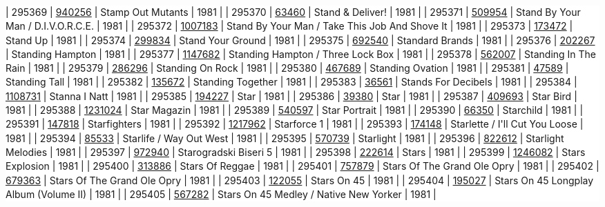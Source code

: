 | 295369 | [940256](https://www.discogs.com/master/940256) | Stamp Out Mutants | 1981 |
| 295370 | [63460](https://www.discogs.com/master/63460) | Stand & Deliver! | 1981 |
| 295371 | [509954](https://www.discogs.com/master/509954) | Stand By Your Man / D.I.V.O.R.C.E. | 1981 |
| 295372 | [1007183](https://www.discogs.com/master/1007183) | Stand By Your Man / Take This Job And Shove It | 1981 |
| 295373 | [173472](https://www.discogs.com/master/173472) | Stand Up | 1981 |
| 295374 | [299834](https://www.discogs.com/master/299834) | Stand Your Ground | 1981 |
| 295375 | [692540](https://www.discogs.com/master/692540) | Standard Brands | 1981 |
| 295376 | [202267](https://www.discogs.com/master/202267) | Standing Hampton | 1981 |
| 295377 | [1147682](https://www.discogs.com/master/1147682) | Standing Hampton / Three Lock Box | 1981 |
| 295378 | [562007](https://www.discogs.com/master/562007) | Standing In The Rain | 1981 |
| 295379 | [286296](https://www.discogs.com/master/286296) | Standing On Rock | 1981 |
| 295380 | [467689](https://www.discogs.com/master/467689) | Standing Ovation | 1981 |
| 295381 | [47589](https://www.discogs.com/master/47589) | Standing Tall | 1981 |
| 295382 | [135672](https://www.discogs.com/master/135672) | Standing Together | 1981 |
| 295383 | [36561](https://www.discogs.com/master/36561) | Stands For Decibels | 1981 |
| 295384 | [1108731](https://www.discogs.com/master/1108731) | Stanna I Natt | 1981 |
| 295385 | [194227](https://www.discogs.com/master/194227) | Star | 1981 |
| 295386 | [39380](https://www.discogs.com/master/39380) | Star | 1981 |
| 295387 | [409693](https://www.discogs.com/master/409693) | Star Bird | 1981 |
| 295388 | [1231024](https://www.discogs.com/master/1231024) | Star Magazin | 1981 |
| 295389 | [540597](https://www.discogs.com/master/540597) | Star Portrait | 1981 |
| 295390 | [66350](https://www.discogs.com/master/66350) | Starchild | 1981 |
| 295391 | [147818](https://www.discogs.com/master/147818) | Starfighters | 1981 |
| 295392 | [1217962](https://www.discogs.com/master/1217962) | Starforce 1 | 1981 |
| 295393 | [174148](https://www.discogs.com/master/174148) | Starlette / I'll Cut You Loose | 1981 |
| 295394 | [85533](https://www.discogs.com/master/85533) | Starlife / Way Out West | 1981 |
| 295395 | [570739](https://www.discogs.com/master/570739) | Starlight | 1981 |
| 295396 | [822612](https://www.discogs.com/master/822612) | Starlight Melodies | 1981 |
| 295397 | [972940](https://www.discogs.com/master/972940) | Starogradski Biseri 5 | 1981 |
| 295398 | [222614](https://www.discogs.com/master/222614) | Stars | 1981 |
| 295399 | [1246082](https://www.discogs.com/master/1246082) | Stars Explosion | 1981 |
| 295400 | [313886](https://www.discogs.com/master/313886) | Stars Of Reggae | 1981 |
| 295401 | [757879](https://www.discogs.com/master/757879) | Stars Of The Grand Ole Opry | 1981 |
| 295402 | [679363](https://www.discogs.com/master/679363) | Stars Of The Grand Ole Opry | 1981 |
| 295403 | [122055](https://www.discogs.com/master/122055) | Stars On 45 | 1981 |
| 295404 | [195027](https://www.discogs.com/master/195027) | Stars On 45 Longplay Album (Volume II) | 1981 |
| 295405 | [567282](https://www.discogs.com/master/567282) | Stars On 45 Medley / Native New Yorker | 1981 |